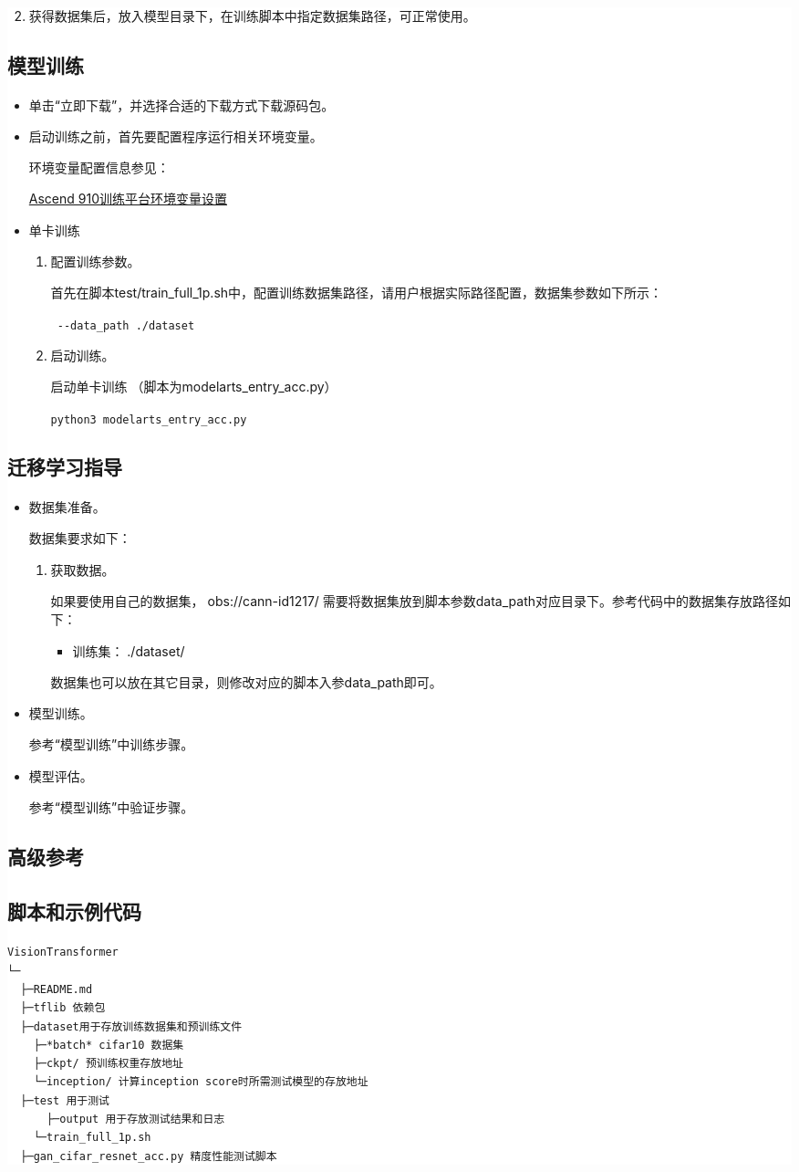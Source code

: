 2. 获得数据集后，放入模型目录下，在训练脚本中指定数据集路径，可正常使用。
   

## 模型训练

- 单击“立即下载”，并选择合适的下载方式下载源码包。

- 启动训练之前，首先要配置程序运行相关环境变量。

  环境变量配置信息参见：

     [Ascend 910训练平台环境变量设置](https://gitee.com/ascend/modelzoo/wikis/Ascend%20910%E8%AE%AD%E7%BB%83%E5%B9%B3%E5%8F%B0%E7%8E%AF%E5%A2%83%E5%8F%98%E9%87%8F%E8%AE%BE%E7%BD%AE?sort_id=3148819)

- 单卡训练 

  1. 配置训练参数。

     首先在脚本test/train_full_1p.sh中，配置训练数据集路径，请用户根据实际路径配置，数据集参数如下所示：

     ```
      --data_path ./dataset
     ```

  2. 启动训练。

     启动单卡训练 （脚本为modelarts_entry_acc.py） 

     ```
     python3 modelarts_entry_acc.py 
     ```

 

<h2 id="迁移学习指导.md">迁移学习指导</h2>

- 数据集准备。

  数据集要求如下：

  1. 获取数据。

     如果要使用自己的数据集， obs://cann-id1217/  需要将数据集放到脚本参数data_path对应目录下。参考代码中的数据集存放路径如下：

     - 训练集： ./dataset/

     数据集也可以放在其它目录，则修改对应的脚本入参data_path即可。


-   模型训练。

    参考“模型训练”中训练步骤。

-   模型评估。
    
    参考“模型训练”中验证步骤。

<h2 id="高级参考.md">高级参考</h2>

## 脚本和示例代码

```
VisionTransformer
└─ 
  ├─README.md
  ├─tflib 依赖包
  ├─dataset用于存放训练数据集和预训练文件
    ├─*batch* cifar10 数据集
  	├─ckpt/ 预训练权重存放地址
  	└─inception/ 计算inception score时所需测试模型的存放地址
  ├─test 用于测试
      ├─output 用于存放测试结果和日志 
  	└─train_full_1p.sh
  ├─gan_cifar_resnet_acc.py 精度性能测试脚本
```
